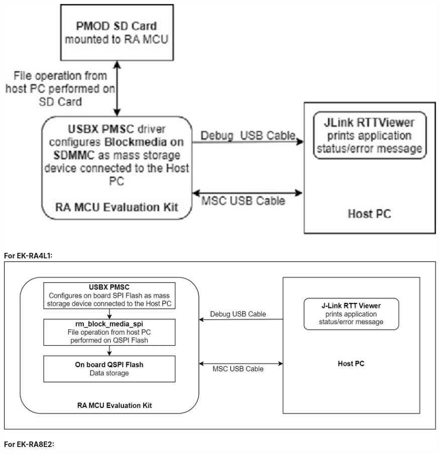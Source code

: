 ![USBX_pmsc](images/usbx_pmsc_block_digram.jpg "USBX PMSC Block Diagram")

**For EK-RA4L1:**  
![USBX_pmsc](images/usbx_pmsc_block_digram_qspi.jpg "USBX PMSC Block Diagram")

**For EK-RA8E2:**  